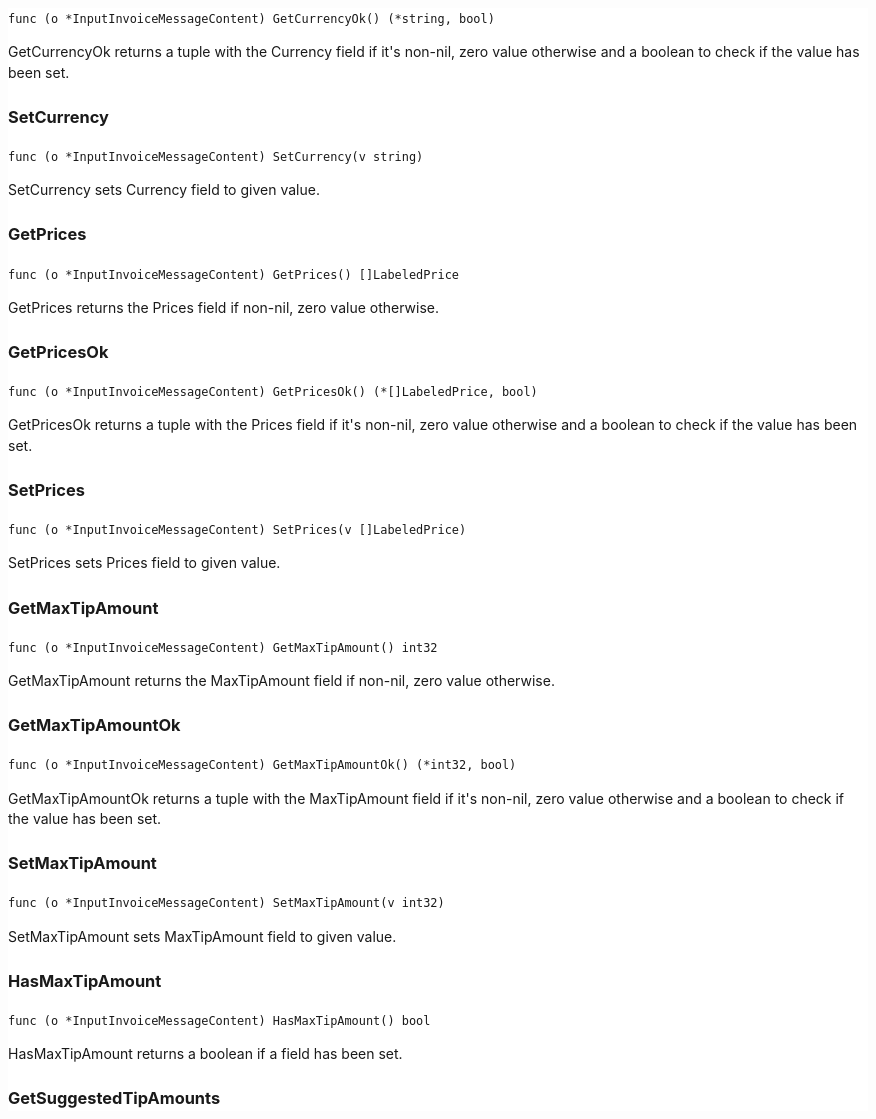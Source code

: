 `func (o *InputInvoiceMessageContent) GetCurrencyOk() (*string, bool)`

GetCurrencyOk returns a tuple with the Currency field if it's non-nil, zero value otherwise
and a boolean to check if the value has been set.

### SetCurrency

`func (o *InputInvoiceMessageContent) SetCurrency(v string)`

SetCurrency sets Currency field to given value.


### GetPrices

`func (o *InputInvoiceMessageContent) GetPrices() []LabeledPrice`

GetPrices returns the Prices field if non-nil, zero value otherwise.

### GetPricesOk

`func (o *InputInvoiceMessageContent) GetPricesOk() (*[]LabeledPrice, bool)`

GetPricesOk returns a tuple with the Prices field if it's non-nil, zero value otherwise
and a boolean to check if the value has been set.

### SetPrices

`func (o *InputInvoiceMessageContent) SetPrices(v []LabeledPrice)`

SetPrices sets Prices field to given value.


### GetMaxTipAmount

`func (o *InputInvoiceMessageContent) GetMaxTipAmount() int32`

GetMaxTipAmount returns the MaxTipAmount field if non-nil, zero value otherwise.

### GetMaxTipAmountOk

`func (o *InputInvoiceMessageContent) GetMaxTipAmountOk() (*int32, bool)`

GetMaxTipAmountOk returns a tuple with the MaxTipAmount field if it's non-nil, zero value otherwise
and a boolean to check if the value has been set.

### SetMaxTipAmount

`func (o *InputInvoiceMessageContent) SetMaxTipAmount(v int32)`

SetMaxTipAmount sets MaxTipAmount field to given value.

### HasMaxTipAmount

`func (o *InputInvoiceMessageContent) HasMaxTipAmount() bool`

HasMaxTipAmount returns a boolean if a field has been set.

### GetSuggestedTipAmounts
